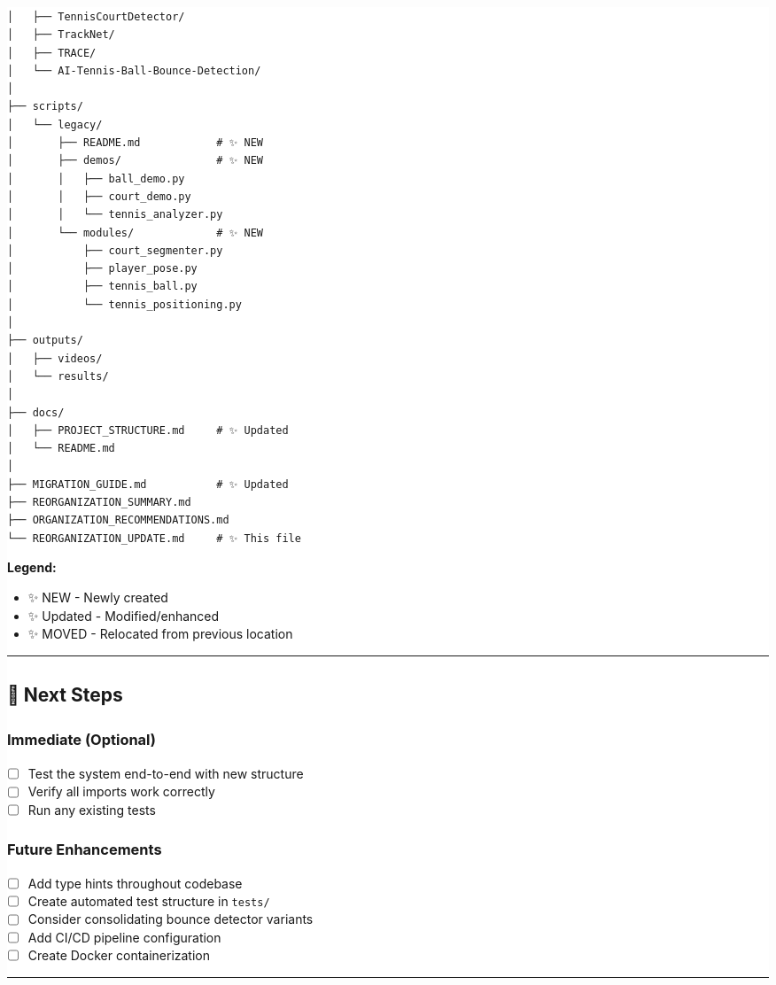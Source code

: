 ```
│   ├── TennisCourtDetector/
│   ├── TrackNet/
│   ├── TRACE/
│   └── AI-Tennis-Ball-Bounce-Detection/
│
├── scripts/
│   └── legacy/
│       ├── README.md            # ✨ NEW
│       ├── demos/               # ✨ NEW
│       │   ├── ball_demo.py
│       │   ├── court_demo.py
│       │   └── tennis_analyzer.py
│       └── modules/             # ✨ NEW
│           ├── court_segmenter.py
│           ├── player_pose.py
│           ├── tennis_ball.py
│           └── tennis_positioning.py
│
├── outputs/
│   ├── videos/
│   └── results/
│
├── docs/
│   ├── PROJECT_STRUCTURE.md     # ✨ Updated
│   └── README.md
│
├── MIGRATION_GUIDE.md           # ✨ Updated
├── REORGANIZATION_SUMMARY.md
├── ORGANIZATION_RECOMMENDATIONS.md
└── REORGANIZATION_UPDATE.md     # ✨ This file
```

**Legend:**
- ✨ NEW - Newly created
- ✨ Updated - Modified/enhanced
- ✨ MOVED - Relocated from previous location

---

## 🚀 Next Steps

### Immediate (Optional)
- [ ] Test the system end-to-end with new structure
- [ ] Verify all imports work correctly
- [ ] Run any existing tests

### Future Enhancements
- [ ] Add type hints throughout codebase
- [ ] Create automated test structure in `tests/`
- [ ] Consider consolidating bounce detector variants
- [ ] Add CI/CD pipeline configuration
- [ ] Create Docker containerization

---